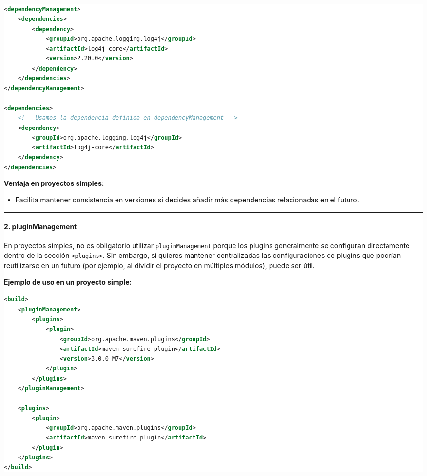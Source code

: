 ```xml
<dependencyManagement>
    <dependencies>
        <dependency>
            <groupId>org.apache.logging.log4j</groupId>
            <artifactId>log4j-core</artifactId>
            <version>2.20.0</version>
        </dependency>
    </dependencies>
</dependencyManagement>

<dependencies>
    <!-- Usamos la dependencia definida en dependencyManagement -->
    <dependency>
        <groupId>org.apache.logging.log4j</groupId>
        <artifactId>log4j-core</artifactId>
    </dependency>
</dependencies>
```

**Ventaja en proyectos simples:**

- Facilita mantener consistencia en versiones si decides añadir más dependencias relacionadas en el futuro.

---

#### **2. pluginManagement**

En proyectos simples, no es obligatorio utilizar `pluginManagement` porque los plugins generalmente se configuran directamente dentro de la sección `<plugins>`. Sin embargo, si quieres mantener centralizadas las configuraciones de plugins que podrían reutilizarse en un futuro (por ejemplo, al dividir el proyecto en múltiples módulos), puede ser útil.

**Ejemplo de uso en un proyecto simple:**

```xml
<build>
    <pluginManagement>
        <plugins>
            <plugin>
                <groupId>org.apache.maven.plugins</groupId>
                <artifactId>maven-surefire-plugin</artifactId>
                <version>3.0.0-M7</version>
            </plugin>
        </plugins>
    </pluginManagement>

    <plugins>
        <plugin>
            <groupId>org.apache.maven.plugins</groupId>
            <artifactId>maven-surefire-plugin</artifactId>
        </plugin>
    </plugins>
</build>
```
